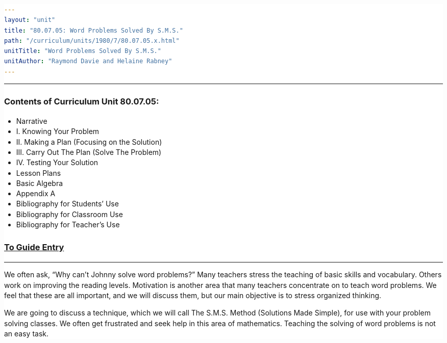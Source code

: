 ```yaml
---
layout: "unit"
title: "80.07.05: Word Problems Solved By S.M.S."
path: "/curriculum/units/1980/7/80.07.05.x.html"
unitTitle: "Word Problems Solved By S.M.S."
unitAuthor: "Raymond Davie and Helaine Rabney"
---
```

<body>
<hr/>
<h3>
Contents of Curriculum Unit 80.07.05:
</h3>
<ul>
<li>
Narrative
</li>
<li>
I. Knowing Your Problem
</li>
<li>
II. Making a Plan (Focusing on the Solution)
</li>
<li>
III. Carry Out The Plan (Solve The Problem)
</li>
<li>
IV. Testing Your Solution
</li>
<li>
Lesson Plans
</li>
<li>
Basic Algebra
</li>
<li>
Appendix A
</li>
<li>
Bibliography for Students’ Use
</li>
<li>
Bibliography for Classroom Use
</li>
<li>
Bibliography for Teacher’s Use
</li>
</ul>
<h3>
<a href="../../../guides/1980/7/80.07.05.x.html">
To Guide Entry
</a>
</h3>
<hr/>
We often ask, “Why can’t Johnny solve word problems?” Many teachers stress the teaching of basic skills and vocabulary. Others work on improving the reading levels. Motivation is another area that many teachers concentrate on to teach word problems. We feel that these are all important, and we will discuss them, but our main objective is to stress organized thinking.
<p>
We are going to discuss a technique, which we will call The S.M.S. Method (Solutions Made Simple), for use with your problem solving classes. We often get frustrated and seek help in this area of mathematics. Teaching the solving of word problems is not an easy task.